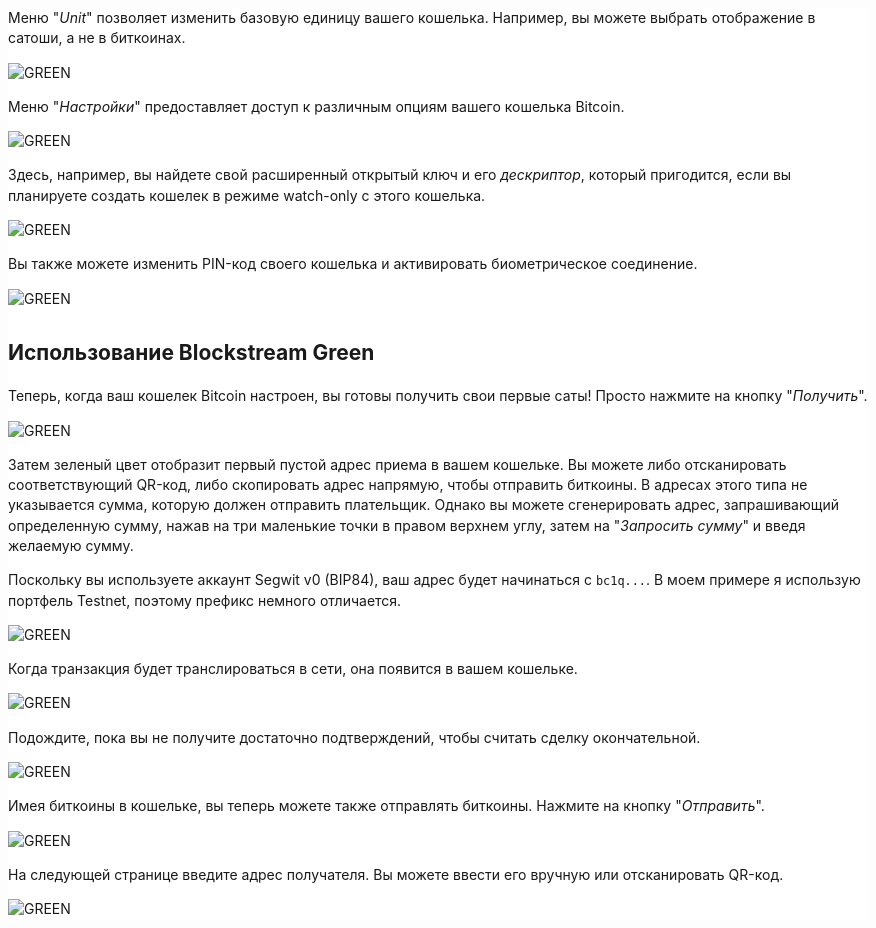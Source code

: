 Меню "*Unit*" позволяет изменить базовую единицу вашего кошелька. Например, вы можете выбрать отображение в сатоши, а не в биткоинах.

![GREEN](assets/fr/24.webp)

Меню "*Настройки*" предоставляет доступ к различным опциям вашего кошелька Bitcoin.

![GREEN](assets/fr/25.webp)

Здесь, например, вы найдете свой расширенный открытый ключ и его *дескриптор*, который пригодится, если вы планируете создать кошелек в режиме watch-only с этого кошелька.

![GREEN](assets/fr/26.webp)

Вы также можете изменить PIN-код своего кошелька и активировать биометрическое соединение.

![GREEN](assets/fr/27.webp)

## Использование Blockstream Green

Теперь, когда ваш кошелек Bitcoin настроен, вы готовы получить свои первые саты! Просто нажмите на кнопку "*Получить*".

![GREEN](assets/fr/28.webp)

Затем зеленый цвет отобразит первый пустой адрес приема в вашем кошельке. Вы можете либо отсканировать соответствующий QR-код, либо скопировать адрес напрямую, чтобы отправить биткоины. В адресах этого типа не указывается сумма, которую должен отправить плательщик. Однако вы можете сгенерировать адрес, запрашивающий определенную сумму, нажав на три маленькие точки в правом верхнем углу, затем на "*Запросить сумму*" и введя желаемую сумму.

Поскольку вы используете аккаунт Segwit v0 (BIP84), ваш адрес будет начинаться с `bc1q...`. В моем примере я использую портфель Testnet, поэтому префикс немного отличается.

![GREEN](assets/fr/29.webp)

Когда транзакция будет транслироваться в сети, она появится в вашем кошельке.

![GREEN](assets/fr/30.webp)

Подождите, пока вы не получите достаточно подтверждений, чтобы считать сделку окончательной.

![GREEN](assets/fr/31.webp)

Имея биткоины в кошельке, вы теперь можете также отправлять биткоины. Нажмите на кнопку "*Отправить*".

![GREEN](assets/fr/32.webp)

На следующей странице введите адрес получателя. Вы можете ввести его вручную или отсканировать QR-код.

![GREEN](assets/fr/33.webp)
